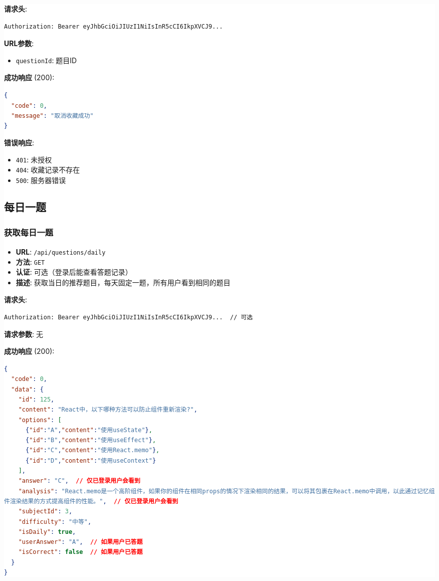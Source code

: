 **请求头**:

```
Authorization: Bearer eyJhbGciOiJIUzI1NiIsInR5cCI6IkpXVCJ9...
```

**URL参数**:

- `questionId`: 题目ID

**成功响应** (200):

```json
{
  "code": 0,
  "message": "取消收藏成功"
}
```

**错误响应**:

- `401`: 未授权
- `404`: 收藏记录不存在
- `500`: 服务器错误

## 每日一题

### 获取每日一题

- **URL**: `/api/questions/daily`
- **方法**: `GET`
- **认证**: 可选（登录后能查看答题记录）
- **描述**: 获取当日的推荐题目，每天固定一题，所有用户看到相同的题目

**请求头**:

```
Authorization: Bearer eyJhbGciOiJIUzI1NiIsInR5cCI6IkpXVCJ9...  // 可选
```

**请求参数**: 无

**成功响应** (200):

```json
{
  "code": 0,
  "data": {
    "id": 125,
    "content": "React中，以下哪种方法可以防止组件重新渲染?",
    "options": [
      {"id":"A","content":"使用useState"},
      {"id":"B","content":"使用useEffect"},
      {"id":"C","content":"使用React.memo"},
      {"id":"D","content":"使用useContext"}
    ],
    "answer": "C",  // 仅已登录用户会看到
    "analysis": "React.memo是一个高阶组件，如果你的组件在相同props的情况下渲染相同的结果，可以将其包裹在React.memo中调用，以此通过记忆组件渲染结果的方式提高组件的性能。",  // 仅已登录用户会看到
    "subjectId": 3,
    "difficulty": "中等",
    "isDaily": true,
    "userAnswer": "A",  // 如果用户已答题
    "isCorrect": false  // 如果用户已答题
  }
}
```
